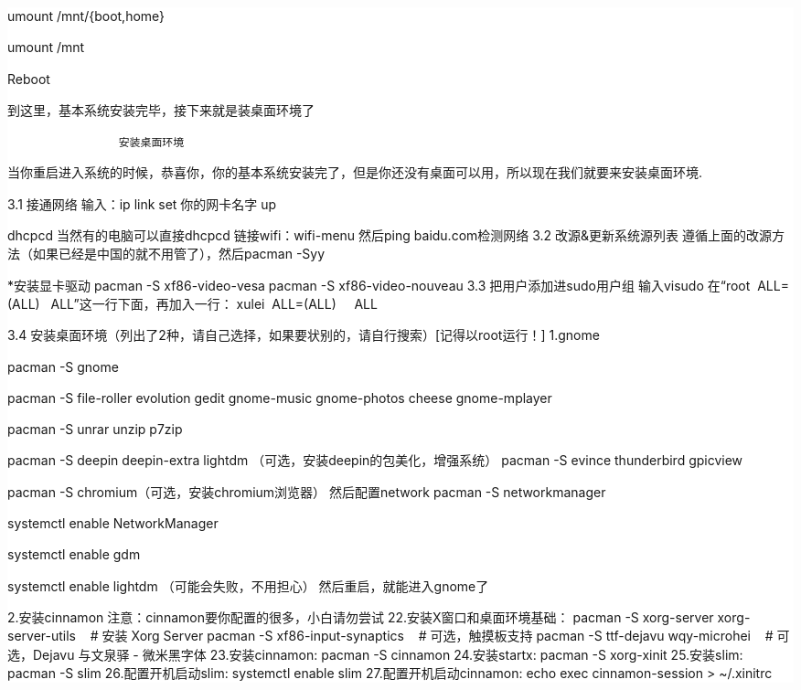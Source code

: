 umount /mnt/{boot,home}

umount /mnt

Reboot








到这里，基本系统安装完毕，接下来就是装桌面环境了

                     安装桌面环境
当你重启进入系统的时候，恭喜你，你的基本系统安装完了，但是你还没有桌面可以用，所以现在我们就要来安装桌面环境.

3.1 接通网络
输入：ip link set 你的网卡名字 up

dhcpcd
当然有的电脑可以直接dhcpcd
链接wifi：wifi-menu
然后ping baidu.com检测网络
3.2 改源&更新系统源列表
遵循上面的改源方法（如果已经是中国的就不用管了），然后pacman -Syy

*安装显卡驱动
pacman -S xf86-video-vesa
pacman -S xf86-video-nouveau
3.3 把用户添加进sudo用户组
输入visudo
在“root  ALL=(ALL)   ALL”这一行下面，再加入一行：
                 xulei  ALL=(ALL)     ALL

3.4 安装桌面环境（列出了2种，请自己选择，如果要状别的，请自行搜索）[记得以root运行！]
1.gnome

pacman -S gnome

pacman -S file-roller evolution gedit gnome-music gnome-photos cheese gnome-mplayer

pacman -S unrar unzip p7zip

pacman -S deepin deepin-extra lightdm
（可选，安装deepin的包美化，增强系统）
pacman -S evince  thunderbird gpicview

pacman -S chromium（可选，安装chromium浏览器）
 然后配置network
pacman -S networkmanager

systemctl enable NetworkManager

systemctl enable gdm

systemctl enable lightdm （可能会失败，不用担心）
然后重启，就能进入gnome了
 
2.安装cinnamon
注意：cinnamon要你配置的很多，小白请勿尝试
22.安装X窗口和桌面环境基础：
pacman -S xorg-server xorg-server-utils    # 安装 Xorg Server
pacman -S xf86-input-synaptics    # 可选，触摸板支持
pacman -S ttf-dejavu wqy-microhei    # 可选，Dejavu 与文泉驿 - 微米黑字体
23.安装cinnamon: pacman -S cinnamon
24.安装startx: pacman -S xorg-xinit
25.安装slim: pacman -S slim
26.配置开机启动slim: systemctl enable slim
27.配置开机启动cinnamon:
echo exec cinnamon-session > ~/.xinitrc
